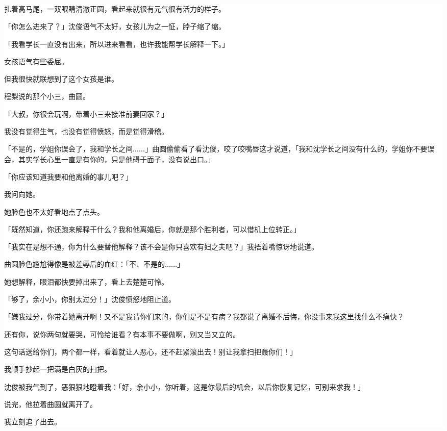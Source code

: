 
扎着高马尾，一双眼睛清澈正圆，看起来就很有元气很有活力的样子。


「你怎么进来了？」沈俊语气不太好，女孩儿为之一怔，脖子缩了缩。


「我看学长一直没有出来，所以进来看看，也许我能帮学长解释一下。」


女孩语气有些委屈。


但我很快就联想到了这个女孩是谁。


程梨说的那个小三，曲圆。


「大叔，你很会玩啊，带着小三来接准前妻回家？」


我没有觉得生气，也没有觉得愤怒，而是觉得滑稽。


「不是的，学姐你误会了，我和学长之间……」曲圆偷偷看了看沈俊，咬了咬嘴唇这才说道，「我和沈学长之间没有什么的，学姐你不要误会，其实学长心里一直是有你的，只是他碍于面子，没有说出口。」


「你应该知道我要和他离婚的事儿吧？」


我问向她。


她脸色也不太好看地点了点头。


「既然知道，你还跑来解释干什么？我和他离婚后，你就是那个胜利者，可以借机上位转正。」


「我实在是想不通，你为什么要替他解释？该不会是你只喜欢有妇之夫吧？」我捂着嘴惊讶地说道。


曲圆脸色尴尬得像是被羞辱后的血红：「不、不是的……」


她想解释，眼泪都快要掉出来了，看上去楚楚可怜。


「够了，余小小，你别太过分！」沈俊愤怒地阻止道。


「嫌我过分，你带着她离开啊！又不是我请你们来的，你们是不是有病？我都说了离婚不后悔，你没事来我这里找什么不痛快？


还有你，说你两句就要哭，可怜给谁看？有本事不要做啊，别又当又立的。


这句话送给你们，两个都一样，看着就让人恶心，还不赶紧滚出去！别让我拿扫把轰你们！」


我顺手抄起一把满是白灰的扫把。


沈俊被我气到了，恶狠狠地瞪着我：「好，余小小，你听着，这是你最后的机会，以后你恢复记忆，可别来求我！」


说完，他拉着曲圆就离开了。


我立刻追了出去。

